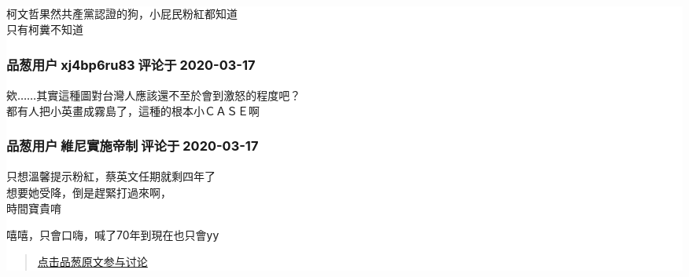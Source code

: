 柯文哲果然共產黨認證的狗，小屁民粉紅都知道  
只有柯糞不知道
        
                

### 品葱用户 **xj4bp6ru83** 评论于 2020-03-17
        
欸……其實這種圖對台灣人應該還不至於會到激怒的程度吧？  
都有人把小英畫成霧島了，這種的根本小ＣＡＳＥ啊
        
                

### 品葱用户 **維尼實施帝制** 评论于 2020-03-17
        
只想溫馨提示粉紅，蔡英文任期就剩四年了  
想要她受降，倒是趕緊打過來啊，  
時間寶貴唷  
  
嘻嘻，只會口嗨，喊了70年到現在也只會yy
        
                





> [点击品葱原文参与讨论](https://pincong.rocks/question/21209)

